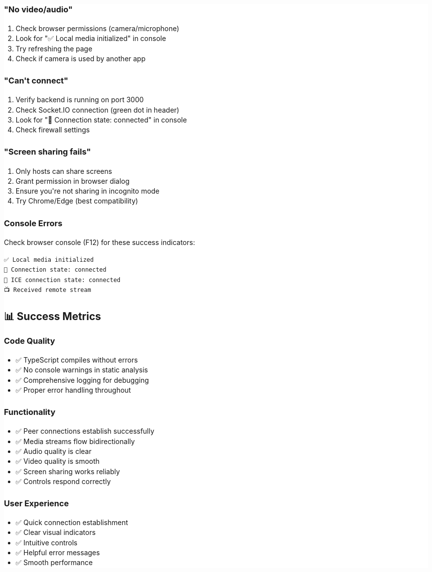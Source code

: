 ### "No video/audio"
1. Check browser permissions (camera/microphone)
2. Look for "✅ Local media initialized" in console
3. Try refreshing the page
4. Check if camera is used by another app

### "Can't connect"
1. Verify backend is running on port 3000
2. Check Socket.IO connection (green dot in header)
3. Look for "🔗 Connection state: connected" in console
4. Check firewall settings

### "Screen sharing fails"
1. Only hosts can share screens
2. Grant permission in browser dialog
3. Ensure you're not sharing in incognito mode
4. Try Chrome/Edge (best compatibility)

### Console Errors
Check browser console (F12) for these success indicators:
```
✅ Local media initialized
🔗 Connection state: connected
🧊 ICE connection state: connected
📺 Received remote stream
```

## 📊 Success Metrics

### Code Quality
- ✅ TypeScript compiles without errors
- ✅ No console warnings in static analysis
- ✅ Comprehensive logging for debugging
- ✅ Proper error handling throughout

### Functionality
- ✅ Peer connections establish successfully
- ✅ Media streams flow bidirectionally
- ✅ Audio quality is clear
- ✅ Video quality is smooth
- ✅ Screen sharing works reliably
- ✅ Controls respond correctly

### User Experience
- ✅ Quick connection establishment
- ✅ Clear visual indicators
- ✅ Intuitive controls
- ✅ Helpful error messages
- ✅ Smooth performance
